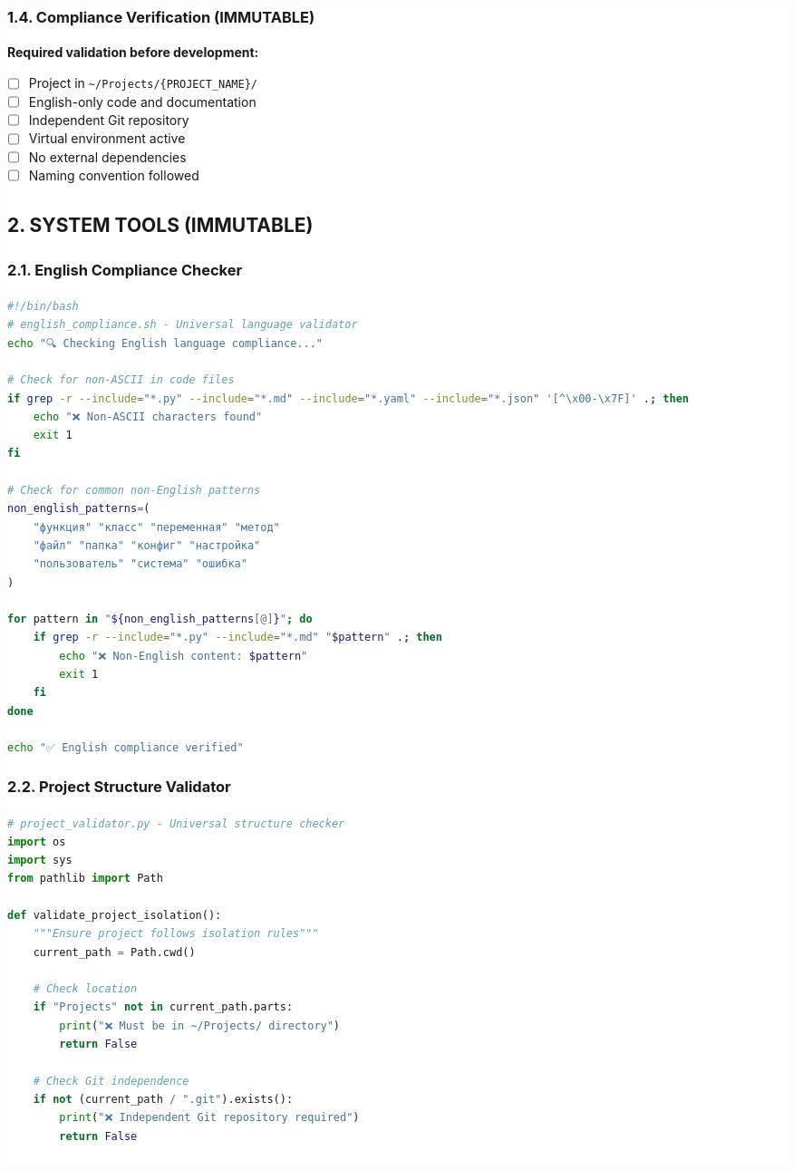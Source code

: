 ### 1.4. Compliance Verification (IMMUTABLE)
**Required validation before development:**

- [ ] Project in `~/Projects/{PROJECT_NAME}/`
- [ ] English-only code and documentation
- [ ] Independent Git repository
- [ ] Virtual environment active
- [ ] No external dependencies
- [ ] Naming convention followed

## 2. SYSTEM TOOLS (IMMUTABLE)

### 2.1. English Compliance Checker
```bash
#!/bin/bash
# english_compliance.sh - Universal language validator
echo "🔍 Checking English language compliance..."

# Check for non-ASCII in code files
if grep -r --include="*.py" --include="*.md" --include="*.yaml" --include="*.json" '[^\x00-\x7F]' .; then
    echo "❌ Non-ASCII characters found"
    exit 1
fi

# Check for common non-English patterns
non_english_patterns=(
    "функция" "класс" "переменная" "метод"
    "файл" "папка" "конфиг" "настройка" 
    "пользователь" "система" "ошибка"
)

for pattern in "${non_english_patterns[@]}"; do
    if grep -r --include="*.py" --include="*.md" "$pattern" .; then
        echo "❌ Non-English content: $pattern"
        exit 1
    fi
done

echo "✅ English compliance verified"
```

### 2.2. Project Structure Validator
```python
# project_validator.py - Universal structure checker
import os
import sys
from pathlib import Path

def validate_project_isolation():
    """Ensure project follows isolation rules"""
    current_path = Path.cwd()
    
    # Check location
    if "Projects" not in current_path.parts:
        print("❌ Must be in ~/Projects/ directory")
        return False
        
    # Check Git independence
    if not (current_path / ".git").exists():
        print("❌ Independent Git repository required")
        return False
        
```